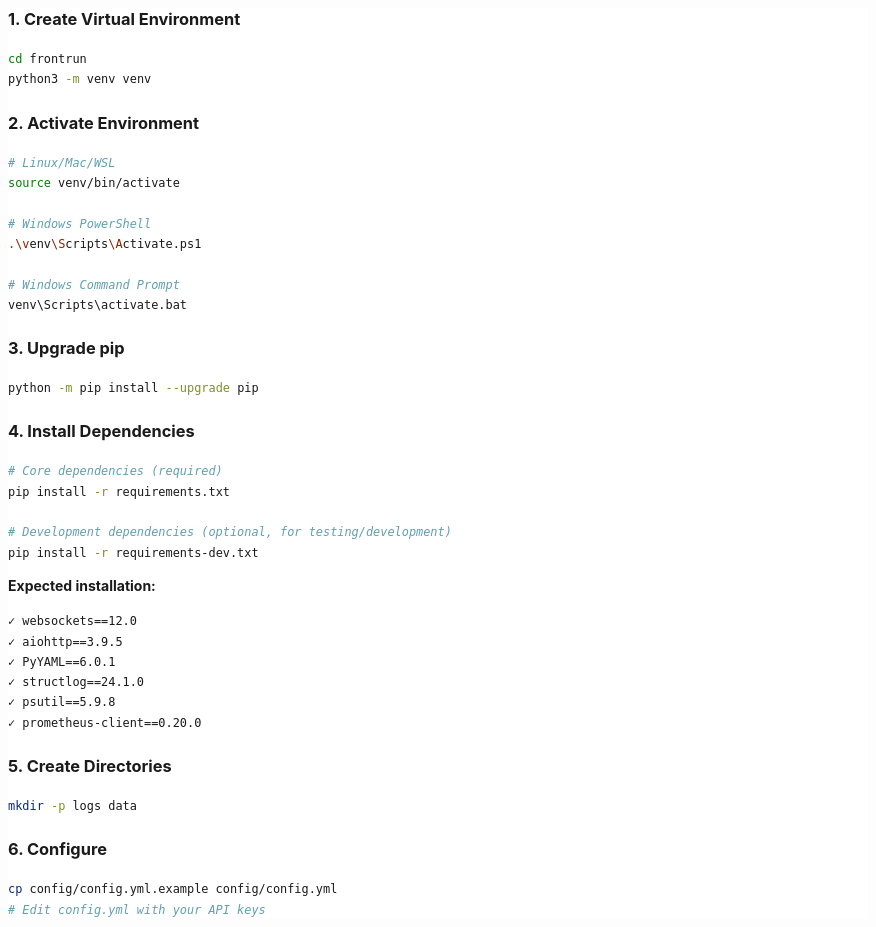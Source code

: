 ### 1. Create Virtual Environment

```bash
cd frontrun
python3 -m venv venv
```

### 2. Activate Environment

```bash
# Linux/Mac/WSL
source venv/bin/activate

# Windows PowerShell
.\venv\Scripts\Activate.ps1

# Windows Command Prompt
venv\Scripts\activate.bat
```

### 3. Upgrade pip

```bash
python -m pip install --upgrade pip
```

### 4. Install Dependencies

```bash
# Core dependencies (required)
pip install -r requirements.txt

# Development dependencies (optional, for testing/development)
pip install -r requirements-dev.txt
```

**Expected installation:**
```
✓ websockets==12.0
✓ aiohttp==3.9.5
✓ PyYAML==6.0.1
✓ structlog==24.1.0
✓ psutil==5.9.8
✓ prometheus-client==0.20.0
```

### 5. Create Directories

```bash
mkdir -p logs data
```

### 6. Configure

```bash
cp config/config.yml.example config/config.yml
# Edit config.yml with your API keys
```
